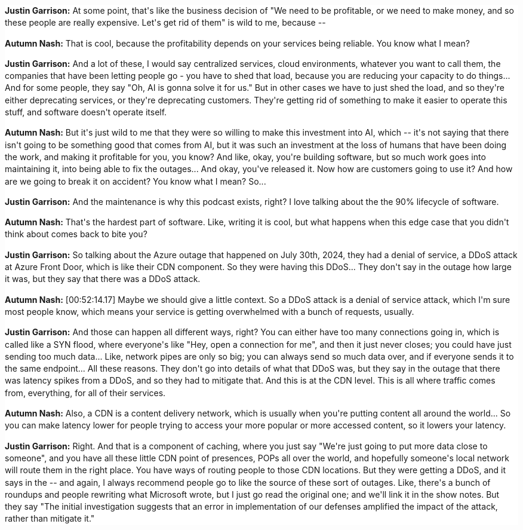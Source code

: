 **Justin Garrison:** At some point, that's like the business decision of "We need to be profitable, or we need to make money, and so these people are really expensive. Let's get rid of them" is wild to me, because --

**Autumn Nash:** That is cool, because the profitability depends on your services being reliable. You know what I mean?

**Justin Garrison:** And a lot of these, I would say centralized services, cloud environments, whatever you want to call them, the companies that have been letting people go - you have to shed that load, because you are reducing your capacity to do things... And for some people, they say "Oh, AI is gonna solve it for us." But in other cases we have to just shed the load, and so they're either deprecating services, or they're deprecating customers. They're getting rid of something to make it easier to operate this stuff, and software doesn't operate itself.

**Autumn Nash:** But it's just wild to me that they were so willing to make this investment into AI, which -- it's not saying that there isn't going to be something good that comes from AI, but it was such an investment at the loss of humans that have been doing the work, and making it profitable for you, you know? And like, okay, you're building software, but so much work goes into maintaining it, into being able to fix the outages... And okay, you've released it. Now how are customers going to use it? And how are we going to break it on accident? You know what I mean? So...

**Justin Garrison:** And the maintenance is why this podcast exists, right? I love talking about the the 90% lifecycle of software.

**Autumn Nash:** That's the hardest part of software. Like, writing it is cool, but what happens when this edge case that you didn't think about comes back to bite you?

**Justin Garrison:** So talking about the Azure outage that happened on July 30th, 2024, they had a denial of service, a DDoS attack at Azure Front Door, which is like their CDN component. So they were having this DDoS... They don't say in the outage how large it was, but they say that there was a DDoS attack.

**Autumn Nash:** \[00:52:14.17\] Maybe we should give a little context. So a DDoS attack is a denial of service attack, which I'm sure most people know, which means your service is getting overwhelmed with a bunch of requests, usually.

**Justin Garrison:** And those can happen all different ways, right? You can either have too many connections going in, which is called like a SYN flood, where everyone's like "Hey, open a connection for me", and then it just never closes; you could have just sending too much data... Like, network pipes are only so big; you can always send so much data over, and if everyone sends it to the same endpoint... All these reasons. They don't go into details of what that DDoS was, but they say in the outage that there was latency spikes from a DDoS, and so they had to mitigate that. And this is at the CDN level. This is all where traffic comes from, everything, for all of their services.

**Autumn Nash:** Also, a CDN is a content delivery network, which is usually when you're putting content all around the world... So you can make latency lower for people trying to access your more popular or more accessed content, so it lowers your latency.

**Justin Garrison:** Right. And that is a component of caching, where you just say "We're just going to put more data close to someone", and you have all these little CDN point of presences, POPs all over the world, and hopefully someone's local network will route them in the right place. You have ways of routing people to those CDN locations. But they were getting a DDoS, and it says in the -- and again, I always recommend people go to like the source of these sort of outages. Like, there's a bunch of roundups and people rewriting what Microsoft wrote, but I just go read the original one; and we'll link it in the show notes. But they say "The initial investigation suggests that an error in implementation of our defenses amplified the impact of the attack, rather than mitigate it."
